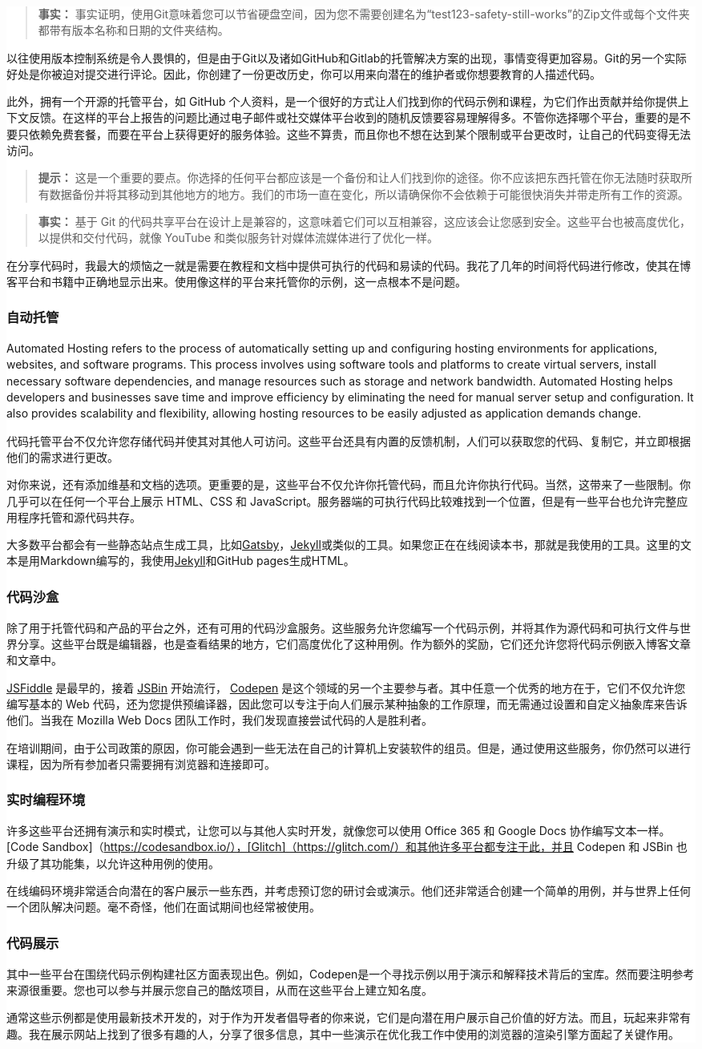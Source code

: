 > **事实：** 事实证明，使用Git意味着您可以节省硬盘空间，因为您不需要创建名为“test123-safety-still-works”的Zip文件或每个文件夹都带有版本名称和日期的文件夹结构。

以往使用版本控制系统是令人畏惧的，但是由于Git以及诸如GitHub和Gitlab的托管解决方案的出现，事情变得更加容易。Git的另一个实际好处是你被迫对提交进行评论。因此，你创建了一份更改历史，你可以用来向潜在的维护者或你想要教育的人描述代码。

此外，拥有一个开源的托管平台，如 GitHub 个人资料，是一个很好的方式让人们找到你的代码示例和课程，为它们作出贡献并给你提供上下文反馈。在这样的平台上报告的问题比通过电子邮件或社交媒体平台收到的随机反馈要容易理解得多。不管你选择哪个平台，重要的是不要只依赖免费套餐，而要在平台上获得更好的服务体验。这些不算贵，而且你也不想在达到某个限制或平台更改时，让自己的代码变得无法访问。

> **提示：** 这是一个重要的要点。你选择的任何平台都应该是一个备份和让人们找到你的途径。你不应该把东西托管在你无法随时获取所有数据备份并将其移动到其他地方的地方。我们的市场一直在变化，所以请确保你不会依赖于可能很快消失并带走所有工作的资源。

> **事实：** 基于 Git 的代码共享平台在设计上是兼容的，这意味着它们可以互相兼容，这应该会让您感到安全。这些平台也被高度优化，以提供和交付代码，就像 YouTube 和类似服务针对媒体流媒体进行了优化一样。

在分享代码时，我最大的烦恼之一就是需要在教程和文档中提供可执行的代码和易读的代码。我花了几年的时间将代码进行修改，使其在博客平台和书籍中正确地显示出来。使用像这样的平台来托管你的示例，这一点根本不是问题。

### 自动托管

Automated Hosting refers to the process of automatically setting up and configuring hosting environments for applications, websites, and software programs. This process involves using software tools and platforms to create virtual servers, install necessary software dependencies, and manage resources such as storage and network bandwidth. Automated Hosting helps developers and businesses save time and improve efficiency by eliminating the need for manual server setup and configuration. It also provides scalability and flexibility, allowing hosting resources to be easily adjusted as application demands change.

代码托管平台不仅允许您存储代码并使其对其他人可访问。这些平台还具有内置的反馈机制，人们可以获取您的代码、复制它，并立即根据他们的需求进行更改。

对你来说，还有添加维基和文档的选项。更重要的是，这些平台不仅允许你托管代码，而且允许你执行代码。当然，这带来了一些限制。你几乎可以在任何一个平台上展示 HTML、CSS 和 JavaScript。服务器端的可执行代码比较难找到一个位置，但是有一些平台也允许完整应用程序托管和源代码共存。

大多数平台都会有一些静态站点生成工具，比如[Gatsby](https://www.gatsbyjs.com/)，[Jekyll](https://jekyllrb.com/)或类似的工具。如果您正在在线阅读本书，那就是我使用的工具。这里的文本是用Markdown编写的，我使用[Jekyll](https://pages.github.com/)和GitHub pages生成HTML。

### 代码沙盒

除了用于托管代码和产品的平台之外，还有可用的代码沙盒服务。这些服务允许您编写一个代码示例，并将其作为源代码和可执行文件与世界分享。这些平台既是编辑器，也是查看结果的地方，它们高度优化了这种用例。作为额外的奖励，它们还允许您将代码示例嵌入博客文章和文章中。

[JSFiddle](https://jsfiddle.net/) 是最早的，接着 [JSBin](https://jsbin.com/) 开始流行， [Codepen](https://codepen.io/) 是这个领域的另一个主要参与者。其中任意一个优秀的地方在于，它们不仅允许您编写基本的 Web 代码，还为您提供预编译器，因此您可以专注于向人们展示某种抽象的工作原理，而无需通过设置和自定义抽象库来告诉他们。当我在 Mozilla Web Docs 团队工作时，我们发现直接尝试代码的人是胜利者。

在培训期间，由于公司政策的原因，你可能会遇到一些无法在自己的计算机上安装软件的组员。但是，通过使用这些服务，你仍然可以进行课程，因为所有参加者只需要拥有浏览器和连接即可。

### 实时编程环境

许多这些平台还拥有演示和实时模式，让您可以与其他人实时开发，就像您可以使用 Office 365 和 Google Docs 协作编写文本一样。 [Code Sandbox]（https://codesandbox.io/），[Glitch]（https://glitch.com/）和其他许多平台都专注于此，并且 Codepen 和 JSBin 也升级了其功能集，以允许这种用例的使用。

在线编码环境非常适合向潜在的客户展示一些东西，并考虑预订您的研讨会或演示。他们还非常适合创建一个简单的用例，并与世界上任何一个团队解决问题。毫不奇怪，他们在面试期间也经常被使用。

### 代码展示

其中一些平台在围绕代码示例构建社区方面表现出色。例如，Codepen是一个寻找示例以用于演示和解释技术背后的宝库。然而要注明参考来源很重要。您也可以参与并展示您自己的酷炫项目，从而在这些平台上建立知名度。

通常这些示例都是使用最新技术开发的，对于作为开发者倡导者的你来说，它们是向潜在用户展示自己价值的好方法。而且，玩起来非常有趣。我在展示网站上找到了很多有趣的人，分享了很多信息，其中一些演示在优化我工作中使用的浏览器的渲染引擎方面起了关键作用。